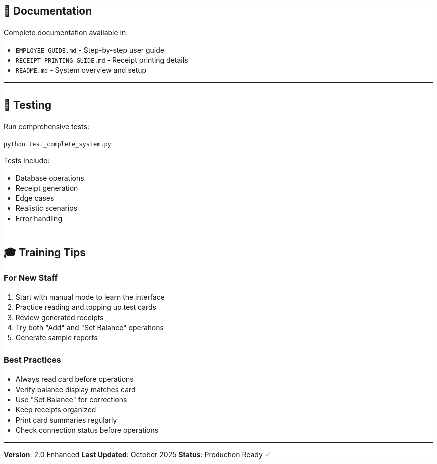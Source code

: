 ## 📖 Documentation

Complete documentation available in:
- `EMPLOYEE_GUIDE.md` - Step-by-step user guide
- `RECEIPT_PRINTING_GUIDE.md` - Receipt printing details
- `README.md` - System overview and setup

---

## 🧪 Testing

Run comprehensive tests:
```bash
python test_complete_system.py
```

Tests include:
- Database operations
- Receipt generation
- Edge cases
- Realistic scenarios
- Error handling

---

## 🎓 Training Tips

### For New Staff
1. Start with manual mode to learn the interface
2. Practice reading and topping up test cards
3. Review generated receipts
4. Try both "Add" and "Set Balance" operations
5. Generate sample reports

### Best Practices
- Always read card before operations
- Verify balance display matches card
- Use "Set Balance" for corrections
- Keep receipts organized
- Print card summaries regularly
- Check connection status before operations

---

**Version**: 2.0 Enhanced
**Last Updated**: October 2025
**Status**: Production Ready ✅
